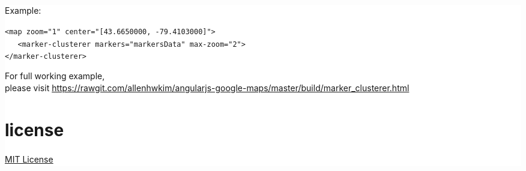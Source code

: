 Example: 

    <map zoom="1" center="[43.6650000, -79.4103000]">
       <marker-clusterer markers="markersData" max-zoom="2">
    </marker-clusterer>

For full working example,  
please visit https://rawgit.com/allenhwkim/angularjs-google-maps/master/build/marker_clusterer.html

license
=======

[MIT License](https://github.com/allenhwkim/angularjs-google-maps/blob/master/LICENSE)
